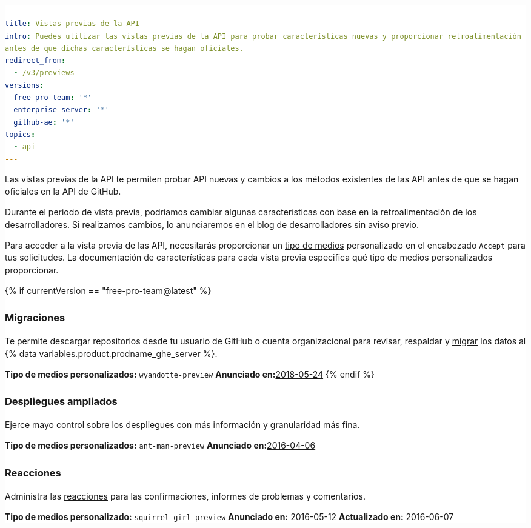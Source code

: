 ```yaml
---
title: Vistas previas de la API
intro: Puedes utilizar las vistas previas de la API para probar características nuevas y proporcionar retroalimentación antes de que dichas características se hagan oficiales.
redirect_from:
  - /v3/previews
versions:
  free-pro-team: '*'
  enterprise-server: '*'
  github-ae: '*'
topics:
  - api
---
```



Las vistas previas de la API te permiten probar API nuevas y cambios a los métodos existentes de las API antes de que se hagan oficiales en la API de GitHub.

Durante el periodo de vista previa, podríamos cambiar algunas características con base en la retroalimentación de los desarrolladores. Si realizamos cambios, lo anunciaremos en el [blog de desarrolladores](https://developer.github.com/changes/) sin aviso previo.

Para acceder a la vista previa de las API, necesitarás proporcionar un [tipo de medios](/rest/overview/media-types) personalizado en el encabezado `Accept` para tus solicitudes. La documentación de características para cada vista previa especifica qué tipo de medios personalizados proporcionar.

{% if currentVersion == "free-pro-team@latest" %}
### Migraciones

Te permite descargar repositorios desde tu usuario de GitHub o cuenta organizacional para revisar, respaldar y [migrar](/rest/reference/migrations) los datos al {% data variables.product.prodname_ghe_server %}.

**Tipo de medios personalizados:** `wyandotte-preview` **Anunciado en:**[2018-05-24](https://developer.github.com/changes/2018-05-24-user-migration-api/)
{% endif %}

### Despliegues ampliados

Ejerce mayo control sobre los [despliegues](/rest/reference/repos#deployments) con más información y granularidad más fina.

**Tipo de medios personalizados:** `ant-man-preview` **Anunciado en:**[2016-04-06](https://developer.github.com/changes/2016-04-06-deployment-and-deployment-status-enhancements/)

### Reacciones

Administra las [reacciones](/rest/reference/reactions) para las confirmaciones, informes de problemas y comentarios.

**Tipo de medios personalizado:** `squirrel-girl-preview` **Anunciado en:** [2016-05-12](https://developer.github.com/changes/2016-05-12-reactions-api-preview/) **Actualizado en:** [2016-06-07](https://developer.github.com/changes/2016-06-07-reactions-api-update/)
